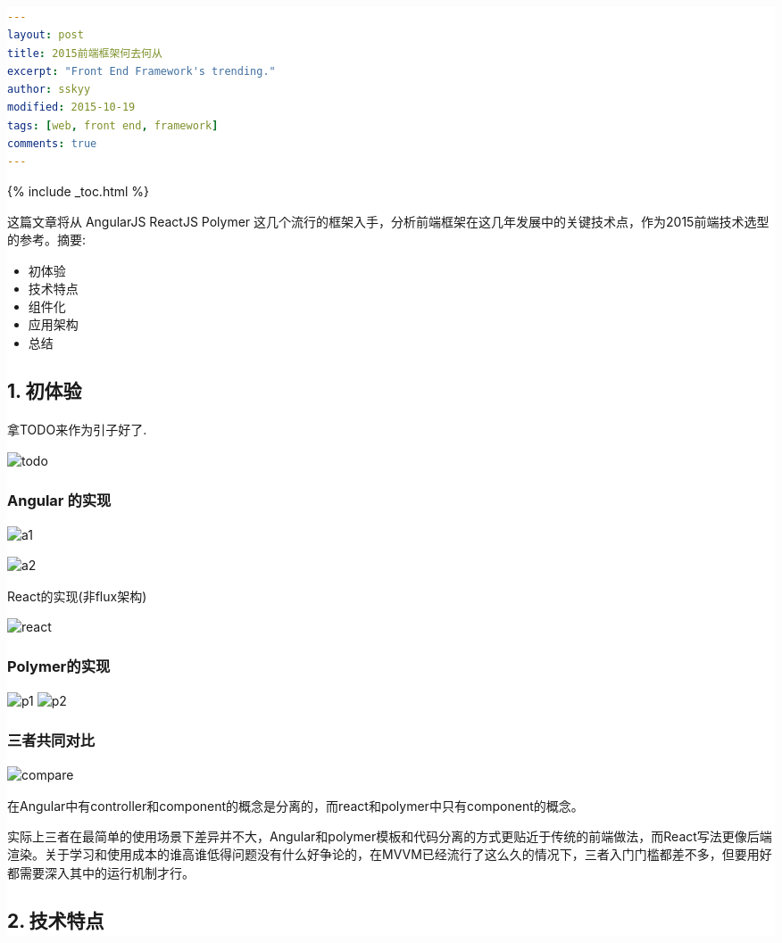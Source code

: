 ```yaml
---
layout: post
title: 2015前端框架何去何从
excerpt: "Front End Framework's trending."
author: sskyy
modified: 2015-10-19
tags: [web, front end, framework]
comments: true
---
```

{% include _toc.html %}

这篇文章将从 AngularJS ReactJS Polymer 这几个流行的框架入手，分析前端框架在这几年发展中的关键技术点，作为2015前端技术选型的参考。摘要:

* 初体验
* 技术特点
* 组件化
* 应用架构
* 总结

## 1. 初体验

拿TODO来作为引子好了.

![todo](http://images.cnitblog.com/blog/379494/201501/311719164257851.png)

### Angular 的实现
![a1](http://images.cnitblog.com/blog/379494/201501/311719347845994.png)

![a2](http://images.cnitblog.com/blog/379494/201501/311719347845994.png)

React的实现(非flux架构)

![react](http://images.cnitblog.com/blog/379494/201501/311719562062439.png)

### Polymer的实现

![p1](http://images.cnitblog.com/blog/379494/201501/311720106126205.png)
![p2](http://images.cnitblog.com/blog/379494/201501/311720106126205.png)

### 三者共同对比

![compare](http://images.cnitblog.com/blog/379494/201501/311720256122788.png)

在Angular中有controller和component的概念是分离的，而react和polymer中只有component的概念。

实际上三者在最简单的使用场景下差异并不大，Angular和polymer模板和代码分离的方式更贴近于传统的前端做法，而React写法更像后端渲染。关于学习和使用成本的谁高谁低得问题没有什么好争论的，在MVVM已经流行了这么久的情况下，三者入门门槛都差不多，但要用好都需要深入其中的运行机制才行。

## 2. 技术特点
